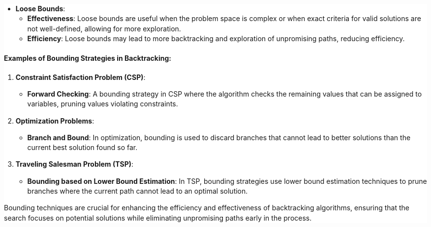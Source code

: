 - **Loose Bounds**:
  - **Effectiveness**: Loose bounds are useful when the problem space is complex or when exact criteria for valid solutions are not well-defined, allowing for more exploration.
  - **Efficiency**: Loose bounds may lead to more backtracking and exploration of unpromising paths, reducing efficiency.

#### Examples of Bounding Strategies in Backtracking:
1. **Constraint Satisfaction Problem (CSP)**:
   - **Forward Checking**: A bounding strategy in CSP where the algorithm checks the remaining values that can be assigned to variables, pruning values violating constraints.

2. **Optimization Problems**:
   - **Branch and Bound**: In optimization, bounding is used to discard branches that cannot lead to better solutions than the current best solution found so far.

3. **Traveling Salesman Problem (TSP)**:
   - **Bounding based on Lower Bound Estimation**: In TSP, bounding strategies use lower bound estimation techniques to prune branches where the current path cannot lead to an optimal solution.

Bounding techniques are crucial for enhancing the efficiency and effectiveness of backtracking algorithms, ensuring that the search focuses on potential solutions while eliminating unpromising paths early in the process.

